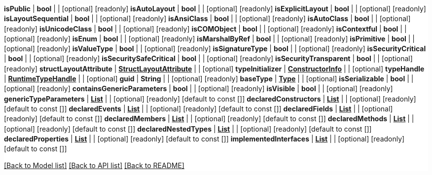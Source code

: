 **isPublic** | **bool** |  | [optional] [readonly] 
**isAutoLayout** | **bool** |  | [optional] [readonly] 
**isExplicitLayout** | **bool** |  | [optional] [readonly] 
**isLayoutSequential** | **bool** |  | [optional] [readonly] 
**isAnsiClass** | **bool** |  | [optional] [readonly] 
**isAutoClass** | **bool** |  | [optional] [readonly] 
**isUnicodeClass** | **bool** |  | [optional] [readonly] 
**isCOMObject** | **bool** |  | [optional] [readonly] 
**isContextful** | **bool** |  | [optional] [readonly] 
**isEnum** | **bool** |  | [optional] [readonly] 
**isMarshalByRef** | **bool** |  | [optional] [readonly] 
**isPrimitive** | **bool** |  | [optional] [readonly] 
**isValueType** | **bool** |  | [optional] [readonly] 
**isSignatureType** | **bool** |  | [optional] [readonly] 
**isSecurityCritical** | **bool** |  | [optional] [readonly] 
**isSecuritySafeCritical** | **bool** |  | [optional] [readonly] 
**isSecurityTransparent** | **bool** |  | [optional] [readonly] 
**structLayoutAttribute** | [**StructLayoutAttribute**](StructLayoutAttribute.md) |  | [optional] 
**typeInitializer** | [**ConstructorInfo**](ConstructorInfo.md) |  | [optional] 
**typeHandle** | [**RuntimeTypeHandle**](RuntimeTypeHandle.md) |  | [optional] 
**guid** | **String** |  | [optional] [readonly] 
**baseType** | [**Type**](Type.md) |  | [optional] 
**isSerializable** | **bool** |  | [optional] [readonly] 
**containsGenericParameters** | **bool** |  | [optional] [readonly] 
**isVisible** | **bool** |  | [optional] [readonly] 
**genericTypeParameters** | [**List<Type>**](Type.md) |  | [optional] [readonly] [default to const []]
**declaredConstructors** | [**List<ConstructorInfo>**](ConstructorInfo.md) |  | [optional] [readonly] [default to const []]
**declaredEvents** | [**List<EventInfo>**](EventInfo.md) |  | [optional] [readonly] [default to const []]
**declaredFields** | [**List<FieldInfo>**](FieldInfo.md) |  | [optional] [readonly] [default to const []]
**declaredMembers** | [**List<MemberInfo>**](MemberInfo.md) |  | [optional] [readonly] [default to const []]
**declaredMethods** | [**List<MethodInfo>**](MethodInfo.md) |  | [optional] [readonly] [default to const []]
**declaredNestedTypes** | [**List<TypeInfo>**](TypeInfo.md) |  | [optional] [readonly] [default to const []]
**declaredProperties** | [**List<PropertyInfo>**](PropertyInfo.md) |  | [optional] [readonly] [default to const []]
**implementedInterfaces** | [**List<Type>**](Type.md) |  | [optional] [readonly] [default to const []]

[[Back to Model list]](../README.md#documentation-for-models) [[Back to API list]](../README.md#documentation-for-api-endpoints) [[Back to README]](../README.md)


